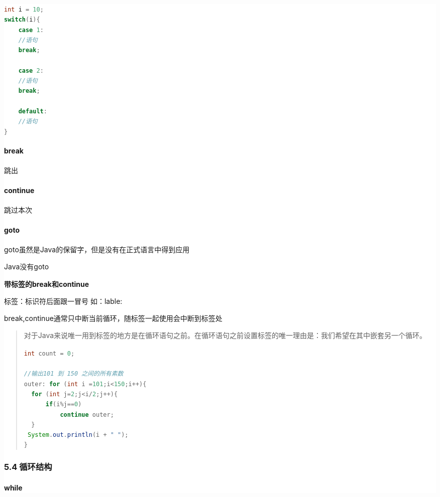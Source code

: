 ```java
int i = 10;
switch(i){
	case 1:
	//语句
	break;
	
	case 2:
	//语句
	break;
	
	default: 
	//语句
}
```

#### break

跳出

#### continue

跳过本次

#### goto

goto虽然是Java的保留字，但是没有在正式语言中得到应用

Java没有goto

**带标签的break和continue**

标签：标识符后面跟一冒号 如：lable:

break,continue通常只中断当前循环，随标签一起使用会中断到标签处

> 对于Java来说唯一用到标签的地方是在循环语句之前。在循环语句之前设置标签的唯一理由是：我们希望在其中嵌套另一个循环。
>
> ```java
> int count = 0;
> 
> //输出101 到 150 之间的所有素数
> outer: for (int i =101;i<150;i++){
> 	for (int j=2;j<i/2;j++){
> 		if(i%j==0)
> 			continue outer;
> 	}
>  System.out.println(i + " ");
> }
> ```

### 5.4 循环结构

#### while
